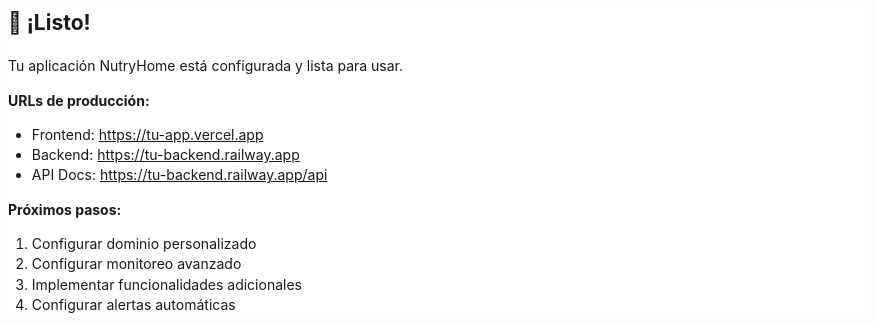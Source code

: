 ## 🎉 ¡Listo!

Tu aplicación NutryHome está configurada y lista para usar. 

**URLs de producción:**
- Frontend: https://tu-app.vercel.app
- Backend: https://tu-backend.railway.app
- API Docs: https://tu-backend.railway.app/api

**Próximos pasos:**
1. Configurar dominio personalizado
2. Configurar monitoreo avanzado
3. Implementar funcionalidades adicionales
4. Configurar alertas automáticas 